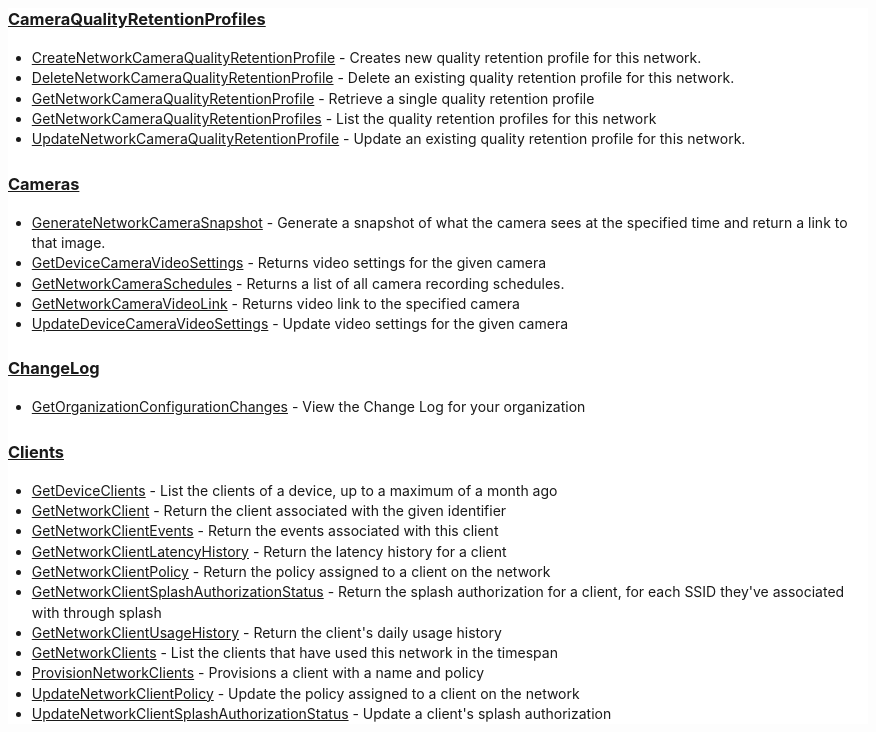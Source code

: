 ### [CameraQualityRetentionProfiles](docs/cameraqualityretentionprofiles/README.md)

* [CreateNetworkCameraQualityRetentionProfile](docs/cameraqualityretentionprofiles/README.md#createnetworkcameraqualityretentionprofile) - Creates new quality retention profile for this network.
* [DeleteNetworkCameraQualityRetentionProfile](docs/cameraqualityretentionprofiles/README.md#deletenetworkcameraqualityretentionprofile) - Delete an existing quality retention profile for this network.
* [GetNetworkCameraQualityRetentionProfile](docs/cameraqualityretentionprofiles/README.md#getnetworkcameraqualityretentionprofile) - Retrieve a single quality retention profile
* [GetNetworkCameraQualityRetentionProfiles](docs/cameraqualityretentionprofiles/README.md#getnetworkcameraqualityretentionprofiles) - List the quality retention profiles for this network
* [UpdateNetworkCameraQualityRetentionProfile](docs/cameraqualityretentionprofiles/README.md#updatenetworkcameraqualityretentionprofile) - Update an existing quality retention profile for this network.

### [Cameras](docs/cameras/README.md)

* [GenerateNetworkCameraSnapshot](docs/cameras/README.md#generatenetworkcamerasnapshot) - Generate a snapshot of what the camera sees at the specified time and return a link to that image.
* [GetDeviceCameraVideoSettings](docs/cameras/README.md#getdevicecameravideosettings) - Returns video settings for the given camera
* [GetNetworkCameraSchedules](docs/cameras/README.md#getnetworkcameraschedules) - Returns a list of all camera recording schedules.
* [GetNetworkCameraVideoLink](docs/cameras/README.md#getnetworkcameravideolink) - Returns video link to the specified camera
* [UpdateDeviceCameraVideoSettings](docs/cameras/README.md#updatedevicecameravideosettings) - Update video settings for the given camera

### [ChangeLog](docs/changelog/README.md)

* [GetOrganizationConfigurationChanges](docs/changelog/README.md#getorganizationconfigurationchanges) - View the Change Log for your organization

### [Clients](docs/clients/README.md)

* [GetDeviceClients](docs/clients/README.md#getdeviceclients) - List the clients of a device, up to a maximum of a month ago
* [GetNetworkClient](docs/clients/README.md#getnetworkclient) - Return the client associated with the given identifier
* [GetNetworkClientEvents](docs/clients/README.md#getnetworkclientevents) - Return the events associated with this client
* [GetNetworkClientLatencyHistory](docs/clients/README.md#getnetworkclientlatencyhistory) - Return the latency history for a client
* [GetNetworkClientPolicy](docs/clients/README.md#getnetworkclientpolicy) - Return the policy assigned to a client on the network
* [GetNetworkClientSplashAuthorizationStatus](docs/clients/README.md#getnetworkclientsplashauthorizationstatus) - Return the splash authorization for a client, for each SSID they've associated with through splash
* [GetNetworkClientUsageHistory](docs/clients/README.md#getnetworkclientusagehistory) - Return the client's daily usage history
* [GetNetworkClients](docs/clients/README.md#getnetworkclients) - List the clients that have used this network in the timespan
* [ProvisionNetworkClients](docs/clients/README.md#provisionnetworkclients) - Provisions a client with a name and policy
* [UpdateNetworkClientPolicy](docs/clients/README.md#updatenetworkclientpolicy) - Update the policy assigned to a client on the network
* [UpdateNetworkClientSplashAuthorizationStatus](docs/clients/README.md#updatenetworkclientsplashauthorizationstatus) - Update a client's splash authorization
